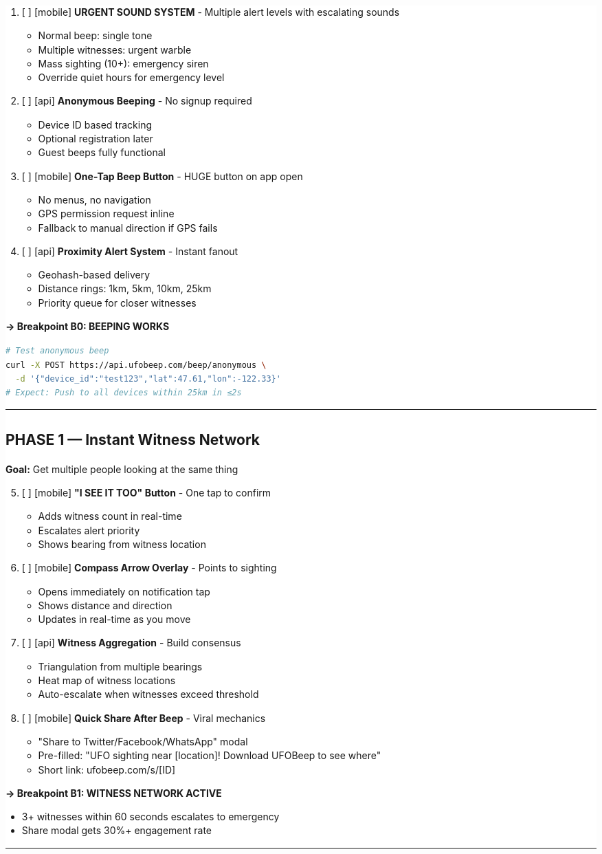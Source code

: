 1. [ ] [mobile] **URGENT SOUND SYSTEM** - Multiple alert levels with escalating sounds
   - Normal beep: single tone
   - Multiple witnesses: urgent warble
   - Mass sighting (10+): emergency siren
   - Override quiet hours for emergency level

2. [ ] [api] **Anonymous Beeping** - No signup required
   - Device ID based tracking
   - Optional registration later
   - Guest beeps fully functional

3. [ ] [mobile] **One-Tap Beep Button** - HUGE button on app open
   - No menus, no navigation
   - GPS permission request inline
   - Fallback to manual direction if GPS fails

4. [ ] [api] **Proximity Alert System** - Instant fanout
   - Geohash-based delivery
   - Distance rings: 1km, 5km, 10km, 25km
   - Priority queue for closer witnesses

**→ Breakpoint B0: BEEPING WORKS**
```bash
# Test anonymous beep
curl -X POST https://api.ufobeep.com/beep/anonymous \
  -d '{"device_id":"test123","lat":47.61,"lon":-122.33}'
# Expect: Push to all devices within 25km in ≤2s
```

---

## PHASE 1 — Instant Witness Network
**Goal:** Get multiple people looking at the same thing

5. [ ] [mobile] **"I SEE IT TOO" Button** - One tap to confirm
   - Adds witness count in real-time
   - Escalates alert priority
   - Shows bearing from witness location

6. [ ] [mobile] **Compass Arrow Overlay** - Points to sighting
   - Opens immediately on notification tap
   - Shows distance and direction
   - Updates in real-time as you move

7. [ ] [api] **Witness Aggregation** - Build consensus
   - Triangulation from multiple bearings
   - Heat map of witness locations
   - Auto-escalate when witnesses exceed threshold

8. [ ] [mobile] **Quick Share After Beep** - Viral mechanics
   - "Share to Twitter/Facebook/WhatsApp" modal
   - Pre-filled: "UFO sighting near [location]! Download UFOBeep to see where"
   - Short link: ufobeep.com/s/[ID]

**→ Breakpoint B1: WITNESS NETWORK ACTIVE**
- 3+ witnesses within 60 seconds escalates to emergency
- Share modal gets 30%+ engagement rate

---